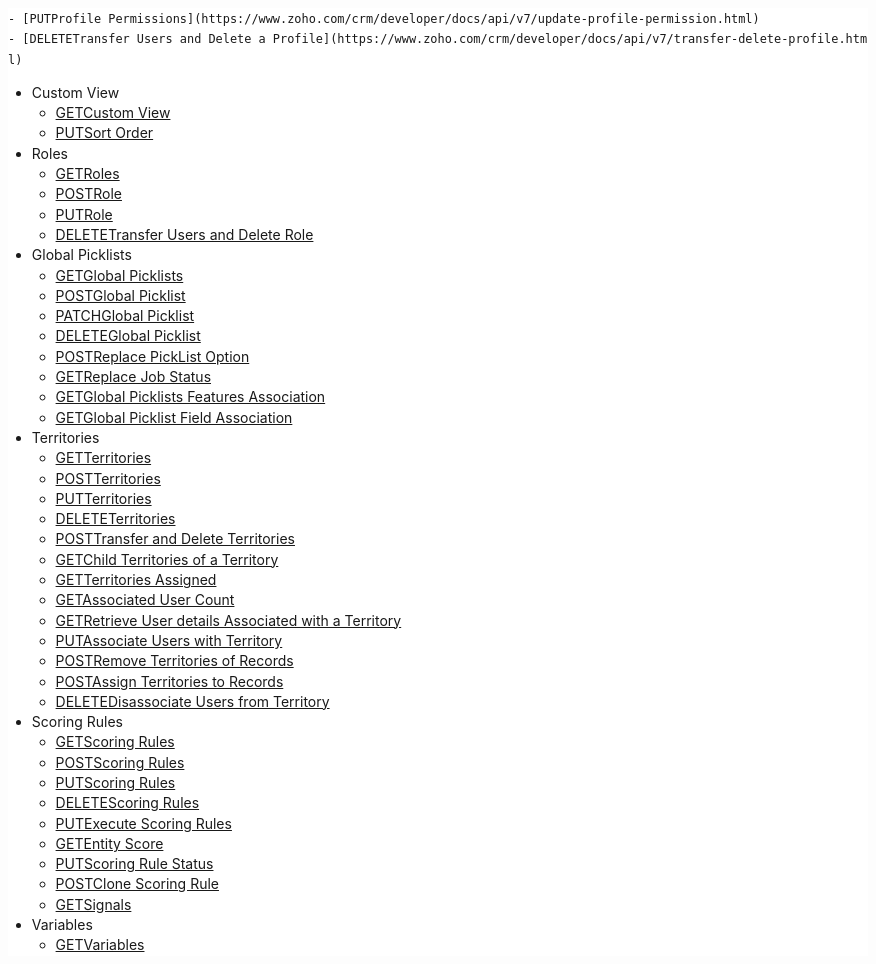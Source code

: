     - [PUTProfile Permissions](https://www.zoho.com/crm/developer/docs/api/v7/update-profile-permission.html)
    - [DELETETransfer Users and Delete a Profile](https://www.zoho.com/crm/developer/docs/api/v7/transfer-delete-profile.html)
  - Custom View
    - [GETCustom View](https://www.zoho.com/crm/developer/docs/api/v7/custom-view-meta.html)
    - [PUTSort Order](https://www.zoho.com/crm/developer/docs/api/v7/sort-order-cv.html)
  - Roles
    - [GETRoles](https://www.zoho.com/crm/developer/docs/api/v7/get-roles.html)
    - [POSTRole](https://www.zoho.com/crm/developer/docs/api/v7/create-role.html)
    - [PUTRole](https://www.zoho.com/crm/developer/docs/api/v7/update-role.html)
    - [DELETETransfer Users and Delete Role](https://www.zoho.com/crm/developer/docs/api/v7/transfer-users-and-delete-role.html)
  - Global Picklists
    - [GETGlobal Picklists](https://www.zoho.com/crm/developer/docs/api/v7/get-global-picklist.html)
    - [POSTGlobal Picklist](https://www.zoho.com/crm/developer/docs/api/v7/create-global-picklists.html)
    - [PATCHGlobal Picklist](https://www.zoho.com/crm/developer/docs/api/v7/update-global-picklist.html)
    - [DELETEGlobal Picklist](https://www.zoho.com/crm/developer/docs/api/v7/delete-global-picklist.html)
    - [POSTReplace PickList Option](https://www.zoho.com/crm/developer/docs/api/v7/replace-global-picklist-options.html)
    - [GETReplace Job Status](https://www.zoho.com/crm/developer/docs/api/v7/gpl-replace-status.html)
    - [GETGlobal Picklists Features Association](https://www.zoho.com/crm/developer/docs/api/v7/global-picklist-associations.html)
    - [GETGlobal Picklist Field Association](https://www.zoho.com/crm/developer/docs/api/v7/global-picklist-field-association.html)
  - Territories
    - [GETTerritories](https://www.zoho.com/crm/developer/docs/api/v7/territories.html)
    - [POSTTerritories](https://www.zoho.com/crm/developer/docs/api/v7/add-territories.html)
    - [PUTTerritories](https://www.zoho.com/crm/developer/docs/api/v7/update-territories.html)
    - [DELETETerritories](https://www.zoho.com/crm/developer/docs/api/v7/delete-territories.html)
    - [POSTTransfer and Delete Territories](https://www.zoho.com/crm/developer/docs/api/v7/transfer-delete-territories.html)
    - [GETChild Territories of a Territory](https://www.zoho.com/crm/developer/docs/api/v7/get-child-territories.html)
    - [GETTerritories Assigned](https://www.zoho.com/crm/developer/docs/api/v7/get-territories-of-a-record.html)
    - [GETAssociated User Count](https://www.zoho.com/crm/developer/docs/api/v7/associated-user-count.html)
    - [GETRetrieve User details Associated with a Territory](https://www.zoho.com/crm/developer/docs/api/v7/get-user-territory.html)
    - [PUTAssociate Users with Territory](https://www.zoho.com/crm/developer/docs/api/v7/associate-users-territory.html)
    - [POSTRemove Territories of Records](https://www.zoho.com/crm/developer/docs/api/v7/remove-territories-of-records.html)
    - [POSTAssign Territories to Records](https://www.zoho.com/crm/developer/docs/api/v7/assign-territories-to-records.html)
    - [DELETEDisassociate Users from Territory](https://www.zoho.com/crm/developer/docs/api/v7/disassociate-users-territory.html)
  - Scoring Rules
    - [GETScoring Rules](https://www.zoho.com/crm/developer/docs/api/v7/scoring-rules.html)
    - [POSTScoring Rules](https://www.zoho.com/crm/developer/docs/api/v7/create-scoring-rules.html)
    - [PUTScoring Rules](https://www.zoho.com/crm/developer/docs/api/v7/update-scoring-rules.html)
    - [DELETEScoring Rules](https://www.zoho.com/crm/developer/docs/api/v7/delete-scoring-rules.html)
    - [PUTExecute Scoring Rules](https://www.zoho.com/crm/developer/docs/api/v7/execute-scoring-rules.html)
    - [GETEntity Score](https://www.zoho.com/crm/developer/docs/api/v7/get-entity-scores.html)
    - [PUTScoring Rule Status](https://www.zoho.com/crm/developer/docs/api/v7/update-rule-status.html)
    - [POSTClone Scoring Rule](https://www.zoho.com/crm/developer/docs/api/v7/clone-scoring-rule.html)
    - [GETSignals](https://www.zoho.com/crm/developer/docs/api/v7/get-signals.html)
  - Variables
    - [GETVariables](https://www.zoho.com/crm/developer/docs/api/v7/get-variables.html)